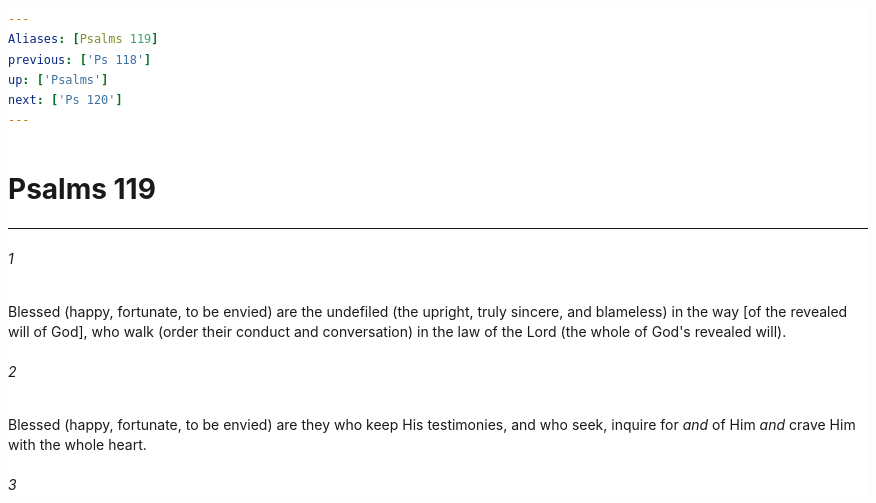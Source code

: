 ```yaml
---
Aliases: [Psalms 119]
previous: ['Ps 118']
up: ['Psalms']
next: ['Ps 120']
---
```

# Psalms 119

***














###### 1 






Blessed (happy, fortunate, to be envied) are the undefiled (the upright, truly sincere, and blameless) in the way [of the revealed will of God], who walk (order their conduct and conversation) in the law of the Lord (the whole of God's revealed will). 













###### 2 






Blessed (happy, fortunate, to be envied) are they who keep His testimonies, and who seek, inquire for _and_ of Him _and_ crave Him with the whole heart. 













###### 3 

